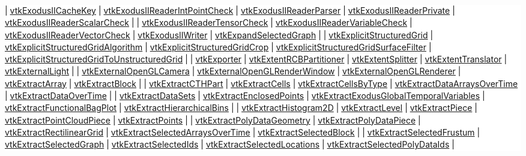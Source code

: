 | [vtkExodusIICacheKey](http://www.vtk.org/doc/nightly/html/classvtkExodusIICacheKey.html#details) | [vtkExodusIIReaderIntPointCheck](http://www.vtk.org/doc/nightly/html/classvtkExodusIIReaderIntPointCheck.html#details) | [vtkExodusIIReaderParser](http://www.vtk.org/doc/nightly/html/classvtkExodusIIReaderParser.html#details) | [vtkExodusIIReaderPrivate](http://www.vtk.org/doc/nightly/html/classvtkExodusIIReaderPrivate.html#details) | [vtkExodusIIReaderScalarCheck](http://www.vtk.org/doc/nightly/html/classvtkExodusIIReaderScalarCheck.html#details) |
| [vtkExodusIIReaderTensorCheck](http://www.vtk.org/doc/nightly/html/classvtkExodusIIReaderTensorCheck.html#details) | [vtkExodusIIReaderVariableCheck](http://www.vtk.org/doc/nightly/html/classvtkExodusIIReaderVariableCheck.html#details) | [vtkExodusIIReaderVectorCheck](http://www.vtk.org/doc/nightly/html/classvtkExodusIIReaderVectorCheck.html#details) | [vtkExodusIIWriter](http://www.vtk.org/doc/nightly/html/classvtkExodusIIWriter.html#details) | [vtkExpandSelectedGraph](http://www.vtk.org/doc/nightly/html/classvtkExpandSelectedGraph.html#details) |
| [vtkExplicitStructuredGrid](http://www.vtk.org/doc/nightly/html/classvtkExplicitStructuredGrid.html#details) | [vtkExplicitStructuredGridAlgorithm](http://www.vtk.org/doc/nightly/html/classvtkExplicitStructuredGridAlgorithm.html#details) | [vtkExplicitStructuredGridCrop](http://www.vtk.org/doc/nightly/html/classvtkExplicitStructuredGridCrop.html#details) | [vtkExplicitStructuredGridSurfaceFilter](http://www.vtk.org/doc/nightly/html/classvtkExplicitStructuredGridSurfaceFilter.html#details) | [vtkExplicitStructuredGridToUnstructuredGrid](http://www.vtk.org/doc/nightly/html/classvtkExplicitStructuredGridToUnstructuredGrid.html#details) |
| [vtkExporter](http://www.vtk.org/doc/nightly/html/classvtkExporter.html#details) | [vtkExtentRCBPartitioner](http://www.vtk.org/doc/nightly/html/classvtkExtentRCBPartitioner.html#details) | [vtkExtentSplitter](http://www.vtk.org/doc/nightly/html/classvtkExtentSplitter.html#details) | [vtkExtentTranslator](http://www.vtk.org/doc/nightly/html/classvtkExtentTranslator.html#details) | [vtkExternalLight](http://www.vtk.org/doc/nightly/html/classvtkExternalLight.html#details) |
| [vtkExternalOpenGLCamera](http://www.vtk.org/doc/nightly/html/classvtkExternalOpenGLCamera.html#details) | [vtkExternalOpenGLRenderWindow](http://www.vtk.org/doc/nightly/html/classvtkExternalOpenGLRenderWindow.html#details) | [vtkExternalOpenGLRenderer](http://www.vtk.org/doc/nightly/html/classvtkExternalOpenGLRenderer.html#details) | [vtkExtractArray](http://www.vtk.org/doc/nightly/html/classvtkExtractArray.html#details) | [vtkExtractBlock](http://www.vtk.org/doc/nightly/html/classvtkExtractBlock.html#details) |
| [vtkExtractCTHPart](http://www.vtk.org/doc/nightly/html/classvtkExtractCTHPart.html#details) | [vtkExtractCells](http://www.vtk.org/doc/nightly/html/classvtkExtractCells.html#details) | [vtkExtractCellsByType](http://www.vtk.org/doc/nightly/html/classvtkExtractCellsByType.html#details) | [vtkExtractDataArraysOverTime](http://www.vtk.org/doc/nightly/html/classvtkExtractDataArraysOverTime.html#details) | [vtkExtractDataOverTime](http://www.vtk.org/doc/nightly/html/classvtkExtractDataOverTime.html#details) |
| [vtkExtractDataSets](http://www.vtk.org/doc/nightly/html/classvtkExtractDataSets.html#details) | [vtkExtractEnclosedPoints](http://www.vtk.org/doc/nightly/html/classvtkExtractEnclosedPoints.html#details) | [vtkExtractExodusGlobalTemporalVariables](http://www.vtk.org/doc/nightly/html/classvtkExtractExodusGlobalTemporalVariables.html#details) | [vtkExtractFunctionalBagPlot](http://www.vtk.org/doc/nightly/html/classvtkExtractFunctionalBagPlot.html#details) | [vtkExtractHierarchicalBins](http://www.vtk.org/doc/nightly/html/classvtkExtractHierarchicalBins.html#details) |
| [vtkExtractHistogram2D](http://www.vtk.org/doc/nightly/html/classvtkExtractHistogram2D.html#details) | [vtkExtractLevel](http://www.vtk.org/doc/nightly/html/classvtkExtractLevel.html#details) | [vtkExtractPiece](http://www.vtk.org/doc/nightly/html/classvtkExtractPiece.html#details) | [vtkExtractPointCloudPiece](http://www.vtk.org/doc/nightly/html/classvtkExtractPointCloudPiece.html#details) | [vtkExtractPoints](http://www.vtk.org/doc/nightly/html/classvtkExtractPoints.html#details) |
| [vtkExtractPolyDataGeometry](http://www.vtk.org/doc/nightly/html/classvtkExtractPolyDataGeometry.html#details) | [vtkExtractPolyDataPiece](http://www.vtk.org/doc/nightly/html/classvtkExtractPolyDataPiece.html#details) | [vtkExtractRectilinearGrid](http://www.vtk.org/doc/nightly/html/classvtkExtractRectilinearGrid.html#details) | [vtkExtractSelectedArraysOverTime](http://www.vtk.org/doc/nightly/html/classvtkExtractSelectedArraysOverTime.html#details) | [vtkExtractSelectedBlock](http://www.vtk.org/doc/nightly/html/classvtkExtractSelectedBlock.html#details) |
| [vtkExtractSelectedFrustum](http://www.vtk.org/doc/nightly/html/classvtkExtractSelectedFrustum.html#details) | [vtkExtractSelectedGraph](http://www.vtk.org/doc/nightly/html/classvtkExtractSelectedGraph.html#details) | [vtkExtractSelectedIds](http://www.vtk.org/doc/nightly/html/classvtkExtractSelectedIds.html#details) | [vtkExtractSelectedLocations](http://www.vtk.org/doc/nightly/html/classvtkExtractSelectedLocations.html#details) | [vtkExtractSelectedPolyDataIds](http://www.vtk.org/doc/nightly/html/classvtkExtractSelectedPolyDataIds.html#details) |